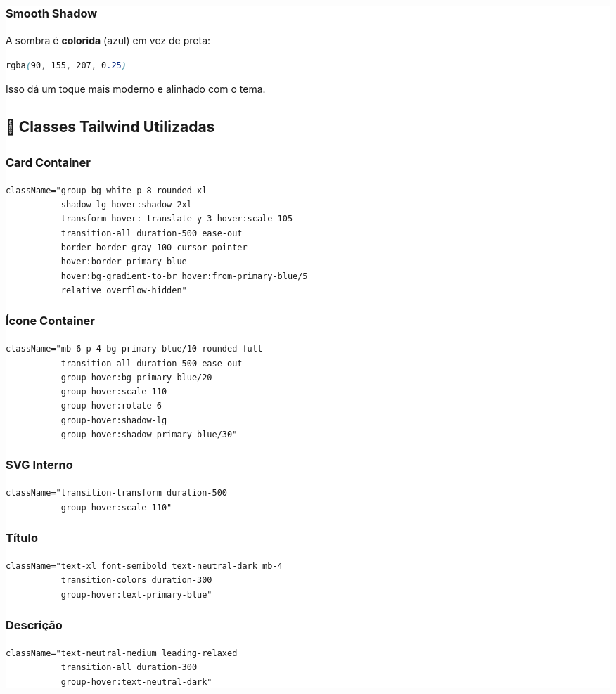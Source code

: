 ### Smooth Shadow
A sombra é **colorida** (azul) em vez de preta:
```css
rgba(90, 155, 207, 0.25)
```
Isso dá um toque mais moderno e alinhado com o tema.

## 🎨 Classes Tailwind Utilizadas

### Card Container
```tsx
className="group bg-white p-8 rounded-xl 
           shadow-lg hover:shadow-2xl 
           transform hover:-translate-y-3 hover:scale-105 
           transition-all duration-500 ease-out
           border border-gray-100 cursor-pointer
           hover:border-primary-blue 
           hover:bg-gradient-to-br hover:from-primary-blue/5 
           relative overflow-hidden"
```

### Ícone Container
```tsx
className="mb-6 p-4 bg-primary-blue/10 rounded-full 
           transition-all duration-500 ease-out
           group-hover:bg-primary-blue/20 
           group-hover:scale-110 
           group-hover:rotate-6 
           group-hover:shadow-lg
           group-hover:shadow-primary-blue/30"
```

### SVG Interno
```tsx
className="transition-transform duration-500 
           group-hover:scale-110"
```

### Título
```tsx
className="text-xl font-semibold text-neutral-dark mb-4
           transition-colors duration-300 
           group-hover:text-primary-blue"
```

### Descrição
```tsx
className="text-neutral-medium leading-relaxed
           transition-all duration-300 
           group-hover:text-neutral-dark"
```
